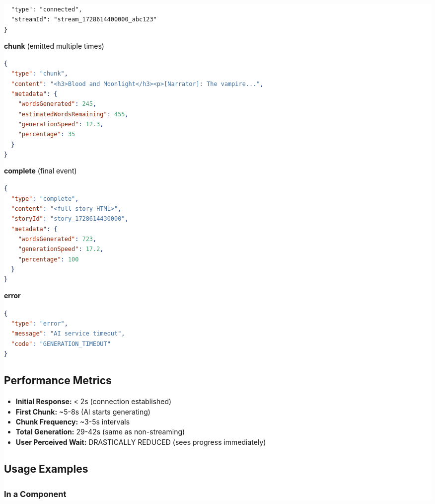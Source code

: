 ```markdown
  "type": "connected",
  "streamId": "stream_1728614400000_abc123"
}
```

**chunk** (emitted multiple times)
```json
{
  "type": "chunk",
  "content": "<h3>Blood and Moonlight</h3><p>[Narrator]: The vampire...",
  "metadata": {
    "wordsGenerated": 245,
    "estimatedWordsRemaining": 455,
    "generationSpeed": 12.3,
    "percentage": 35
  }
}
```

**complete** (final event)
```json
{
  "type": "complete",
  "content": "<full story HTML>",
  "storyId": "story_1728614430000",
  "metadata": {
    "wordsGenerated": 723,
    "generationSpeed": 17.2,
    "percentage": 100
  }
}
```

**error**
```json
{
  "type": "error",
  "message": "AI service timeout",
  "code": "GENERATION_TIMEOUT"
}
```

## Performance Metrics

- **Initial Response:** < 2s (connection established)
- **First Chunk:** ~5-8s (AI starts generating)
- **Chunk Frequency:** ~3-5s intervals
- **Total Generation:** 29-42s (same as non-streaming)
- **User Perceived Wait:** DRASTICALLY REDUCED (sees progress immediately)

## Usage Examples

### In a Component
